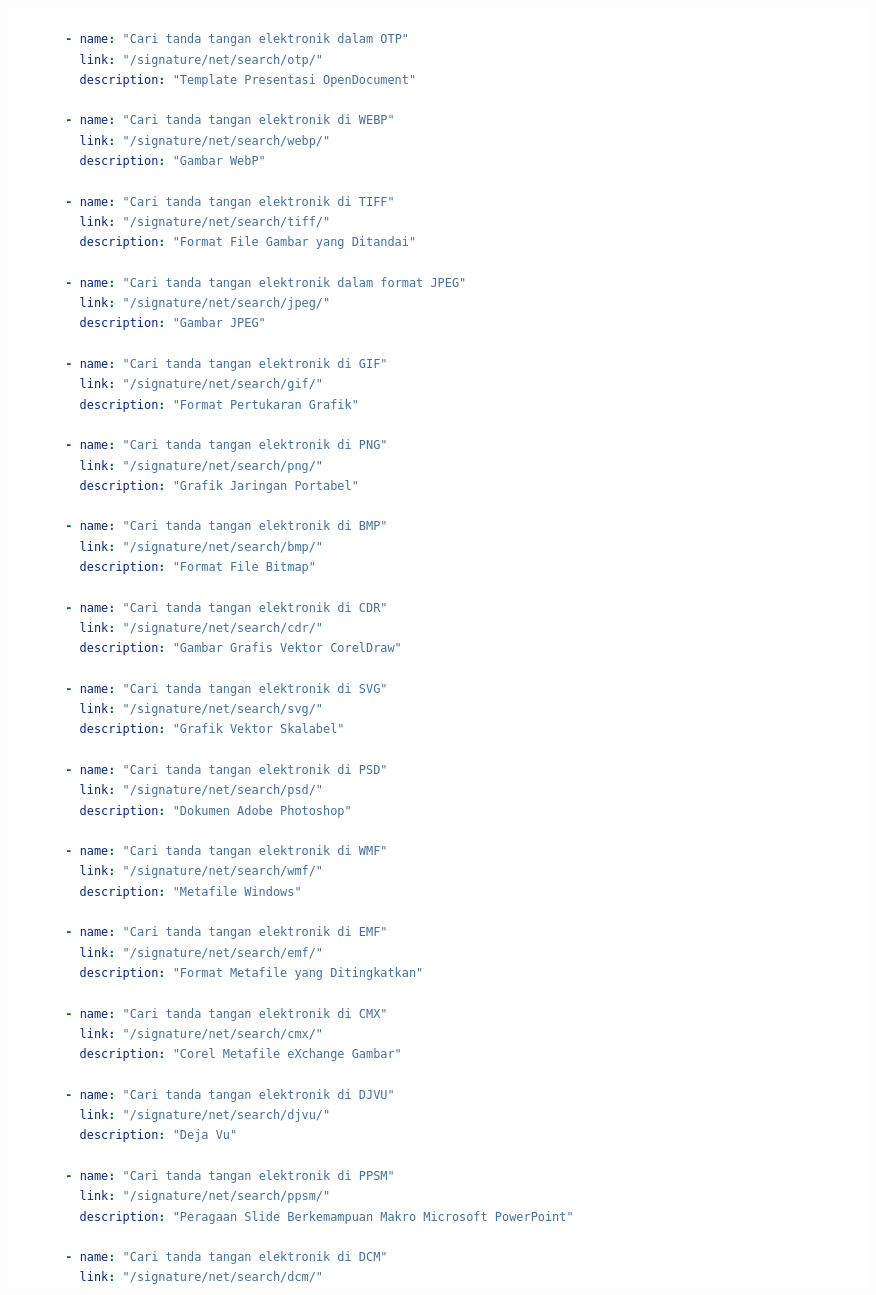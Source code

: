 ```yaml

        - name: "Cari tanda tangan elektronik dalam OTP"
          link: "/signature/net/search/otp/"
          description: "Template Presentasi OpenDocument"

        - name: "Cari tanda tangan elektronik di WEBP"
          link: "/signature/net/search/webp/"
          description: "Gambar WebP"

        - name: "Cari tanda tangan elektronik di TIFF"
          link: "/signature/net/search/tiff/"
          description: "Format File Gambar yang Ditandai"

        - name: "Cari tanda tangan elektronik dalam format JPEG"
          link: "/signature/net/search/jpeg/"
          description: "Gambar JPEG"

        - name: "Cari tanda tangan elektronik di GIF"
          link: "/signature/net/search/gif/"
          description: "Format Pertukaran Grafik"

        - name: "Cari tanda tangan elektronik di PNG"
          link: "/signature/net/search/png/"
          description: "Grafik Jaringan Portabel"

        - name: "Cari tanda tangan elektronik di BMP"
          link: "/signature/net/search/bmp/"
          description: "Format File Bitmap"

        - name: "Cari tanda tangan elektronik di CDR"
          link: "/signature/net/search/cdr/"
          description: "Gambar Grafis Vektor CorelDraw"

        - name: "Cari tanda tangan elektronik di SVG"
          link: "/signature/net/search/svg/"
          description: "Grafik Vektor Skalabel"

        - name: "Cari tanda tangan elektronik di PSD"
          link: "/signature/net/search/psd/"
          description: "Dokumen Adobe Photoshop"

        - name: "Cari tanda tangan elektronik di WMF"
          link: "/signature/net/search/wmf/"
          description: "Metafile Windows"

        - name: "Cari tanda tangan elektronik di EMF"
          link: "/signature/net/search/emf/"
          description: "Format Metafile yang Ditingkatkan"

        - name: "Cari tanda tangan elektronik di CMX"
          link: "/signature/net/search/cmx/"
          description: "Corel Metafile eXchange Gambar"

        - name: "Cari tanda tangan elektronik di DJVU"
          link: "/signature/net/search/djvu/"
          description: "Deja Vu"

        - name: "Cari tanda tangan elektronik di PPSM"
          link: "/signature/net/search/ppsm/"
          description: "Peragaan Slide Berkemampuan Makro Microsoft PowerPoint"

        - name: "Cari tanda tangan elektronik di DCM"
          link: "/signature/net/search/dcm/"
```